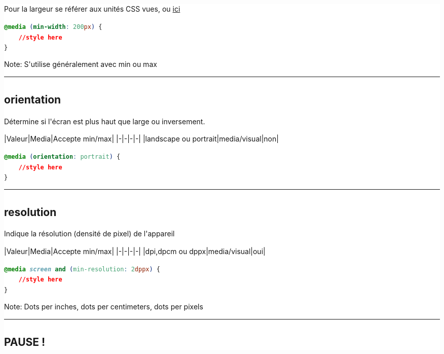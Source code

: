 Pour la largeur se référer aux unités CSS vues, ou [ici](https://developer.mozilla.org/en-US/docs/Web/CSS/length)

```css
@media (min-width: 200px) {
    //style here
}
```

Note: S'utilise généralement avec min ou max


***



## orientation

Détermine si l'écran est plus haut que large ou inversement.

|Valeur|Media|Accepte min/max|
|-|-|-|-|
|landscape ou portrait|media/visual|non|

```css
@media (orientation: portrait) {
    //style here
}
```


***


## resolution

Indique la résolution (densité de pixel) de l'appareil

|Valeur|Media|Accepte min/max|
|-|-|-|-|
|dpi,dpcm ou dppx|media/visual|oui|

```css
@media screen and (min-resolution: 2dppx) {
    //style here
}
```

Note: Dots per inches, dots per centimeters, dots per pixels



***


## PAUSE !